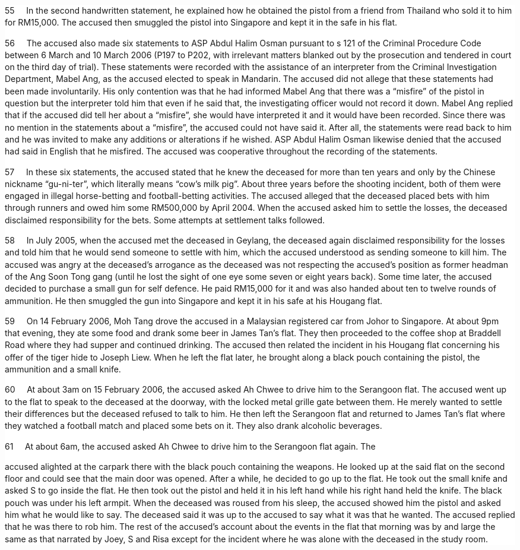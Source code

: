 55     In the second handwritten statement, he explained how he obtained the pistol from a friend from Thailand who sold it to him for RM15,000. The accused then smuggled the pistol into Singapore and kept it in the safe in his flat. 

56     The accused also made six statements to ASP Abdul Halim Osman pursuant to s 121 of the Criminal Procedure Code between 6 March and 10 March 2006 (P197 to P202, with irrelevant matters blanked out by the prosecution and tendered in court on the third day of trial). These statements were recorded with the assistance of an interpreter from the Criminal Investigation Department, Mabel Ang, as the accused elected to speak in Mandarin. The accused did not allege that these statements had been made involuntarily. His only contention was that he had informed Mabel Ang that there was a “misfire” of the pistol in question but the interpreter told him that even if he said that, the investigating officer would not record it down. Mabel Ang replied that if the accused did tell her about a “misfire”, she would have interpreted it and it would have been recorded. Since there was no mention in the statements about a “misfire”, the accused could not have said it. After all, the statements were read back to him and he was invited to make any additions or alterations if he wished. ASP Abdul Halim Osman likewise denied that the accused had said in English that he misfired. The accused was cooperative throughout the recording of the statements. 

57     In these six statements, the accused stated that he knew the deceased for more than ten years and only by the Chinese nickname “gu-ni-ter”, which literally means “cow’s milk pig”. About three years before the shooting incident, both of them were engaged in illegal horse-betting and football-betting activities. The accused alleged that the deceased placed bets with him through runners and owed him some RM500,000 by April 2004. When the accused asked him to settle the losses, the deceased disclaimed responsibility for the bets. Some attempts at settlement talks followed. 

58     In July 2005, when the accused met the deceased in Geylang, the deceased again disclaimed responsibility for the losses and told him that he would send someone to settle with him, which the accused understood as sending someone to kill him. The accused was angry at the deceased’s arrogance as the deceased was not respecting the accused’s position as former headman of the Ang Soon Tong gang (until he lost the sight of one eye some seven or eight years back). Some time later, the accused decided to purchase a small gun for self defence. He paid RM15,000 for it and was also handed about ten to twelve rounds of ammunition. He then smuggled the gun into Singapore and kept it in his safe at his Hougang flat. 

59     On 14 February 2006, Moh Tang drove the accused in a Malaysian registered car from Johor to Singapore. At about 9pm that evening, they ate some food and drank some beer in James Tan’s flat. They then proceeded to the coffee shop at Braddell Road where they had supper and continued drinking. The accused then related the incident in his Hougang flat concerning his offer of the tiger hide to Joseph Liew. When he left the flat later, he brought along a black pouch containing the pistol, the ammunition and a small knife. 

60     At about 3am on 15 February 2006, the accused asked Ah Chwee to drive him to the Serangoon flat. The accused went up to the flat to speak to the deceased at the doorway, with the locked metal grille gate between them. He merely wanted to settle their differences but the deceased refused to talk to him. He then left the Serangoon flat and returned to James Tan’s flat where they watched a football match and placed some bets on it. They also drank alcoholic beverages. 

61     At about 6am, the accused asked Ah Chwee to drive him to the Serangoon flat again. The 


accused alighted at the carpark there with the black pouch containing the weapons. He looked up at the said flat on the second floor and could see that the main door was opened. After a while, he decided to go up to the flat. He took out the small knife and asked S to go inside the flat. He then took out the pistol and held it in his left hand while his right hand held the knife. The black pouch was under his left armpit. When the deceased was roused from his sleep, the accused showed him the pistol and asked him what he would like to say. The deceased said it was up to the accused to say what it was that he wanted. The accused replied that he was there to rob him. The rest of the accused’s account about the events in the flat that morning was by and large the same as that narrated by Joey, S and Risa except for the incident where he was alone with the deceased in the study room. 
